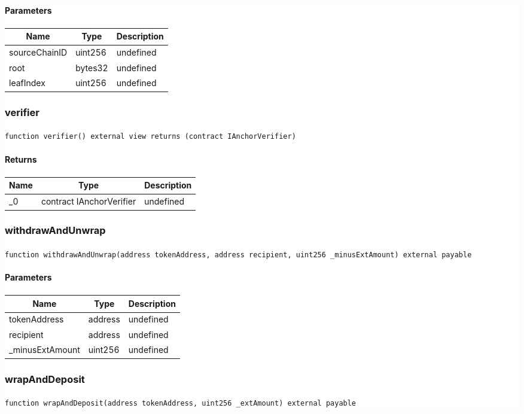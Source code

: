 



#### Parameters

| Name | Type | Description |
|---|---|---|
| sourceChainID | uint256 | undefined
| root | bytes32 | undefined
| leafIndex | uint256 | undefined

### verifier

```solidity
function verifier() external view returns (contract IAnchorVerifier)
```






#### Returns

| Name | Type | Description |
|---|---|---|
| _0 | contract IAnchorVerifier | undefined

### withdrawAndUnwrap

```solidity
function withdrawAndUnwrap(address tokenAddress, address recipient, uint256 _minusExtAmount) external payable
```





#### Parameters

| Name | Type | Description |
|---|---|---|
| tokenAddress | address | undefined
| recipient | address | undefined
| _minusExtAmount | uint256 | undefined

### wrapAndDeposit

```solidity
function wrapAndDeposit(address tokenAddress, uint256 _extAmount) external payable
```



